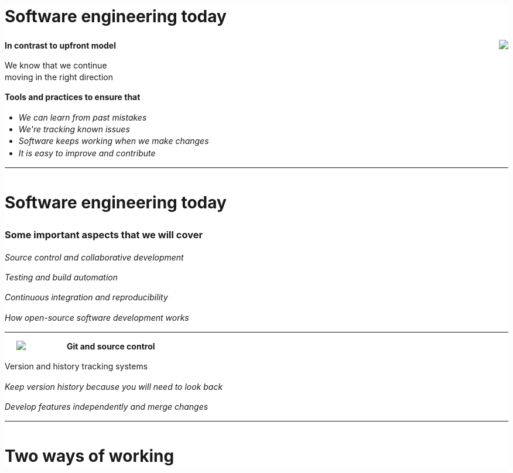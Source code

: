 # Software engineering today

<img src="images/collaborative/domino.jpg" style="float:right;max-width:320px;margin-left:20px" />

**In contrast to upfront model**

We know that we continue  
moving in the right direction

<div class="fragment">

**Tools and practices to ensure that**

 - _We can learn from past mistakes_
 - _We're tracking known issues_
 - _Software keeps working when we make changes_
 - _It is easy to improve and contribute_

</div>

----------------------------------------------------------------------------------------------------

# Software engineering today

### Some important aspects that we will cover

_<i class="fa fa-file"></i> Source control and collaborative development_

_<i class="fa fa-check-square"></i> Testing and build automation_

_<i class="fa fa-cog"></i> Continuous integration and reproducibility_

_<i class="fa fa-code"></i> How open-source software development works_

----------------------------------------------------------------------------------------------------

<img src="images/collaborative/git.png" class="nb" style="max-width:480px;float:left;margin:0px 70px 0px 20px" />

**Git and source control**

Version and history tracking systems

<div class="fragment">

_Keep version history because you will need to look back_

_Develop features independently and merge changes_

</div>

----------------------------------------------------------------------------------------------------

# Two ways of working

